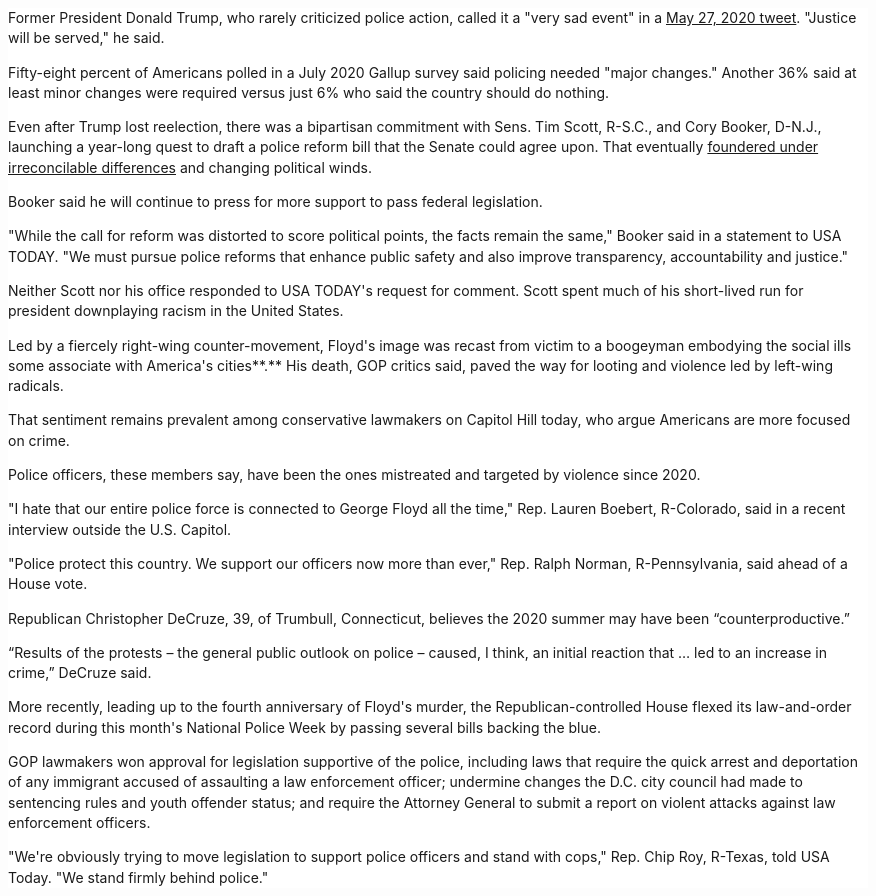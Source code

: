 Former President Donald Trump, who rarely criticized police action, called it a "very sad event" in a [May 27, 2020 tweet](https://twitter.com/realDonaldTrump/status/1265774767493148672?ref%5Fsrc=twsrc%5Etfw%7Ctwcamp%5Etweetembed%7Ctwterm%5E1265774767493148672%7Ctwgr%5Eeeb9e74d0cf052ea34391572a1ecd3453faa7976%7Ctwcon%5Es1%5F&ref%5Furl=https%3A%2F%2Fwww.nbcnews.com%2Fpolitics%2Fdonald-trump%2Fjustice-will-be-served-trump-weighs-george-floyd-case-n1216026). "Justice will be served," he said.

Fifty-eight percent of Americans polled in a July 2020 Gallup survey said policing needed "major changes." Another 36% said at least minor changes were required versus just 6% who said the country should do nothing. 

Even after Trump lost reelection, there was a bipartisan commitment with Sens. Tim Scott, R-S.C., and Cory Booker, D-N.J., launching a year-long quest to draft a police reform bill that the Senate could agree upon. That eventually [foundered under irreconcilable differences](https://www.usatoday.com/story/news/politics/2021/09/22/policing-talks-congress-end-after-months-talks/5131287001/) and changing political winds.

Booker said he will continue to press for more support to pass federal legislation.

"While the call for reform was distorted to score political points, the facts remain the same," Booker said in a statement to USA TODAY. "We must pursue police reforms that enhance public safety and also improve transparency, accountability and justice."

Neither Scott nor his office responded to USA TODAY's request for comment. Scott spent much of his short-lived run for president downplaying racism in the United States.

Led by a fiercely right-wing counter-movement, Floyd's image was recast from victim to a boogeyman embodying the social ills some associate with America's cities**.** His death, GOP critics said, paved the way for looting and violence led by left-wing radicals.

That sentiment remains prevalent among conservative lawmakers on Capitol Hill today, who argue Americans are more focused on crime.

Police officers, these members say, have been the ones mistreated and targeted by violence since 2020.

"I hate that our entire police force is connected to George Floyd all the time," Rep. Lauren Boebert, R-Colorado, said in a recent interview outside the U.S. Capitol.

"Police protect this country. We support our officers now more than ever," Rep. Ralph Norman, R-Pennsylvania, said ahead of a House vote.

Republican Christopher DeCruze, 39, of Trumbull, Connecticut, believes the 2020 summer may have been “counterproductive.”

“Results of the protests – the general public outlook on police – caused, I think, an initial reaction that … led to an increase in crime,” DeCruze said.

More recently, leading up to the fourth anniversary of Floyd's murder, the Republican-controlled House flexed its law-and-order record during this month's National Police Week by passing several bills backing the blue.

GOP lawmakers won approval for legislation supportive of the police, including laws that require the quick arrest and deportation of any immigrant accused of assaulting a law enforcement officer; undermine changes the D.C. city council had made to sentencing rules and youth offender status; and require the Attorney General to submit a report on violent attacks against law enforcement officers.

"We're obviously trying to move legislation to support police officers and stand with cops," Rep. Chip Roy, R-Texas, told USA Today. "We stand firmly behind police."
